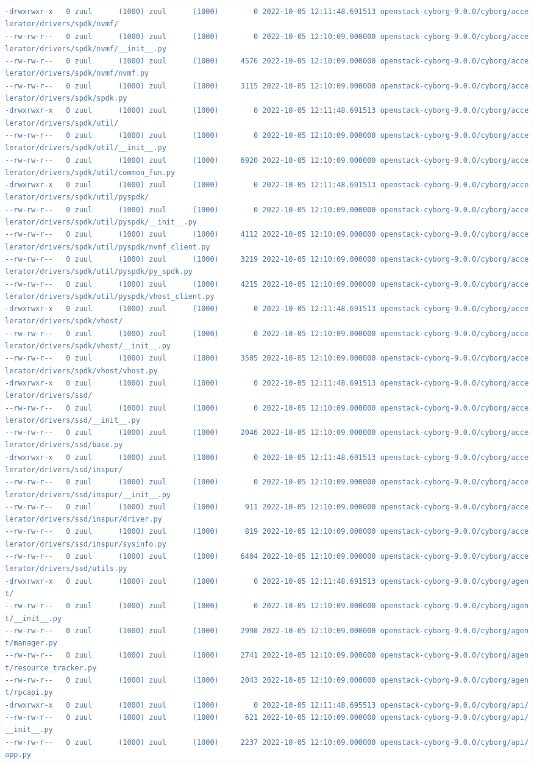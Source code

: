 ```diff
-drwxrwxr-x   0 zuul      (1000) zuul      (1000)        0 2022-10-05 12:11:48.691513 openstack-cyborg-9.0.0/cyborg/accelerator/drivers/spdk/nvmf/
--rw-rw-r--   0 zuul      (1000) zuul      (1000)        0 2022-10-05 12:10:09.000000 openstack-cyborg-9.0.0/cyborg/accelerator/drivers/spdk/nvmf/__init__.py
--rw-rw-r--   0 zuul      (1000) zuul      (1000)     4576 2022-10-05 12:10:09.000000 openstack-cyborg-9.0.0/cyborg/accelerator/drivers/spdk/nvmf/nvmf.py
--rw-rw-r--   0 zuul      (1000) zuul      (1000)     3115 2022-10-05 12:10:09.000000 openstack-cyborg-9.0.0/cyborg/accelerator/drivers/spdk/spdk.py
-drwxrwxr-x   0 zuul      (1000) zuul      (1000)        0 2022-10-05 12:11:48.691513 openstack-cyborg-9.0.0/cyborg/accelerator/drivers/spdk/util/
--rw-rw-r--   0 zuul      (1000) zuul      (1000)        0 2022-10-05 12:10:09.000000 openstack-cyborg-9.0.0/cyborg/accelerator/drivers/spdk/util/__init__.py
--rw-rw-r--   0 zuul      (1000) zuul      (1000)     6920 2022-10-05 12:10:09.000000 openstack-cyborg-9.0.0/cyborg/accelerator/drivers/spdk/util/common_fun.py
-drwxrwxr-x   0 zuul      (1000) zuul      (1000)        0 2022-10-05 12:11:48.691513 openstack-cyborg-9.0.0/cyborg/accelerator/drivers/spdk/util/pyspdk/
--rw-rw-r--   0 zuul      (1000) zuul      (1000)        0 2022-10-05 12:10:09.000000 openstack-cyborg-9.0.0/cyborg/accelerator/drivers/spdk/util/pyspdk/__init__.py
--rw-rw-r--   0 zuul      (1000) zuul      (1000)     4112 2022-10-05 12:10:09.000000 openstack-cyborg-9.0.0/cyborg/accelerator/drivers/spdk/util/pyspdk/nvmf_client.py
--rw-rw-r--   0 zuul      (1000) zuul      (1000)     3219 2022-10-05 12:10:09.000000 openstack-cyborg-9.0.0/cyborg/accelerator/drivers/spdk/util/pyspdk/py_spdk.py
--rw-rw-r--   0 zuul      (1000) zuul      (1000)     4215 2022-10-05 12:10:09.000000 openstack-cyborg-9.0.0/cyborg/accelerator/drivers/spdk/util/pyspdk/vhost_client.py
-drwxrwxr-x   0 zuul      (1000) zuul      (1000)        0 2022-10-05 12:11:48.691513 openstack-cyborg-9.0.0/cyborg/accelerator/drivers/spdk/vhost/
--rw-rw-r--   0 zuul      (1000) zuul      (1000)        0 2022-10-05 12:10:09.000000 openstack-cyborg-9.0.0/cyborg/accelerator/drivers/spdk/vhost/__init__.py
--rw-rw-r--   0 zuul      (1000) zuul      (1000)     3505 2022-10-05 12:10:09.000000 openstack-cyborg-9.0.0/cyborg/accelerator/drivers/spdk/vhost/vhost.py
-drwxrwxr-x   0 zuul      (1000) zuul      (1000)        0 2022-10-05 12:11:48.691513 openstack-cyborg-9.0.0/cyborg/accelerator/drivers/ssd/
--rw-rw-r--   0 zuul      (1000) zuul      (1000)        0 2022-10-05 12:10:09.000000 openstack-cyborg-9.0.0/cyborg/accelerator/drivers/ssd/__init__.py
--rw-rw-r--   0 zuul      (1000) zuul      (1000)     2046 2022-10-05 12:10:09.000000 openstack-cyborg-9.0.0/cyborg/accelerator/drivers/ssd/base.py
-drwxrwxr-x   0 zuul      (1000) zuul      (1000)        0 2022-10-05 12:11:48.691513 openstack-cyborg-9.0.0/cyborg/accelerator/drivers/ssd/inspur/
--rw-rw-r--   0 zuul      (1000) zuul      (1000)        0 2022-10-05 12:10:09.000000 openstack-cyborg-9.0.0/cyborg/accelerator/drivers/ssd/inspur/__init__.py
--rw-rw-r--   0 zuul      (1000) zuul      (1000)      911 2022-10-05 12:10:09.000000 openstack-cyborg-9.0.0/cyborg/accelerator/drivers/ssd/inspur/driver.py
--rw-rw-r--   0 zuul      (1000) zuul      (1000)      819 2022-10-05 12:10:09.000000 openstack-cyborg-9.0.0/cyborg/accelerator/drivers/ssd/inspur/sysinfo.py
--rw-rw-r--   0 zuul      (1000) zuul      (1000)     6404 2022-10-05 12:10:09.000000 openstack-cyborg-9.0.0/cyborg/accelerator/drivers/ssd/utils.py
-drwxrwxr-x   0 zuul      (1000) zuul      (1000)        0 2022-10-05 12:11:48.691513 openstack-cyborg-9.0.0/cyborg/agent/
--rw-rw-r--   0 zuul      (1000) zuul      (1000)        0 2022-10-05 12:10:09.000000 openstack-cyborg-9.0.0/cyborg/agent/__init__.py
--rw-rw-r--   0 zuul      (1000) zuul      (1000)     2998 2022-10-05 12:10:09.000000 openstack-cyborg-9.0.0/cyborg/agent/manager.py
--rw-rw-r--   0 zuul      (1000) zuul      (1000)     2741 2022-10-05 12:10:09.000000 openstack-cyborg-9.0.0/cyborg/agent/resource_tracker.py
--rw-rw-r--   0 zuul      (1000) zuul      (1000)     2043 2022-10-05 12:10:09.000000 openstack-cyborg-9.0.0/cyborg/agent/rpcapi.py
-drwxrwxr-x   0 zuul      (1000) zuul      (1000)        0 2022-10-05 12:11:48.695513 openstack-cyborg-9.0.0/cyborg/api/
--rw-rw-r--   0 zuul      (1000) zuul      (1000)      621 2022-10-05 12:10:09.000000 openstack-cyborg-9.0.0/cyborg/api/__init__.py
--rw-rw-r--   0 zuul      (1000) zuul      (1000)     2237 2022-10-05 12:10:09.000000 openstack-cyborg-9.0.0/cyborg/api/app.py
```